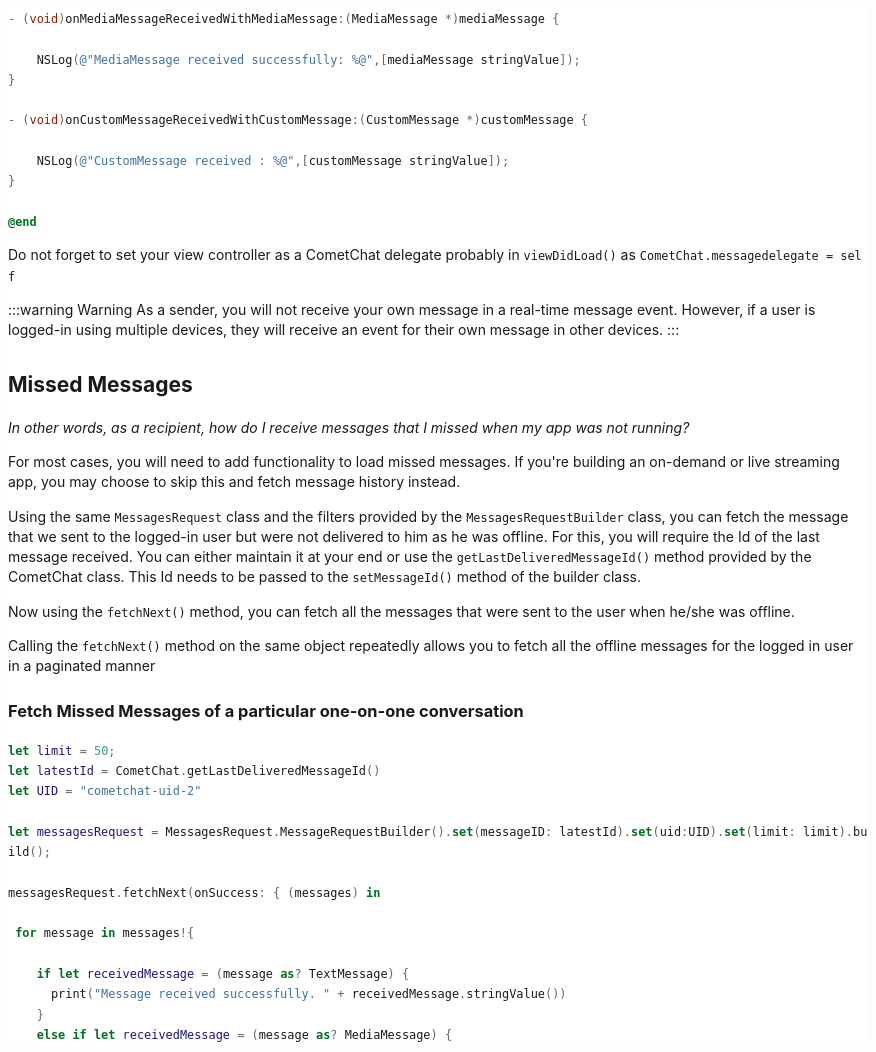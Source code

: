 ```Objectivec
- (void)onMediaMessageReceivedWithMediaMessage:(MediaMessage *)mediaMessage {
 
    NSLog(@"MediaMessage received successfully: %@",[mediaMessage stringValue]);
}

- (void)onCustomMessageReceivedWithCustomMessage:(CustomMessage *)customMessage {
  
  	NSLog(@"CustomMessage received : %@",[customMessage stringValue]);
}

@end
```
</TabItem>
</Tabs>

Do not forget to set your view controller as a CometChat delegate probably in `viewDidLoad()` as  `CometChat.messagedelegate = self`

:::warning Warning
As a sender, you will not receive your own message in a real-time message event. However, if a user is logged-in using multiple devices, they will receive an event for their own message in other devices.
:::

## Missed Messages

_In other words, as a recipient, how do I receive messages that I missed when my app was not running?_

For most  cases, you will need to add functionality to load missed messages. If you're building an on-demand or live streaming app, you may choose to skip this and fetch message history instead.

Using the same `MessagesRequest` class and the filters provided by the `MessagesRequestBuilder` class, you can fetch the message that we sent to the logged-in user but were not delivered to him as he was offline. For this, you will require the Id of the last message received. You can either maintain it at your end or use the `getLastDeliveredMessageId()` method provided by the CometChat class. This Id needs to be passed to the `setMessageId()` method of the builder class.

Now using the `fetchNext()` method, you can fetch all the messages that were sent to the user when he/she was offline.

Calling the `fetchNext()` method on the same object repeatedly allows you to fetch all the offline messages for the logged in user in a paginated manner

### Fetch Missed Messages of a particular one-on-one conversation

<Tabs>
<TabItem value="Swift" label="Swift">

```swift
let limit = 50;
let latestId = CometChat.getLastDeliveredMessageId()
let UID = "cometchat-uid-2"

let messagesRequest = MessagesRequest.MessageRequestBuilder().set(messageID: latestId).set(uid:UID).set(limit: limit).build();

messagesRequest.fetchNext(onSuccess: { (messages) in

 for message in messages!{

    if let receivedMessage = (message as? TextMessage) {
      print("Message received successfully. " + receivedMessage.stringValue())
    }
    else if let receivedMessage = (message as? MediaMessage) {
```